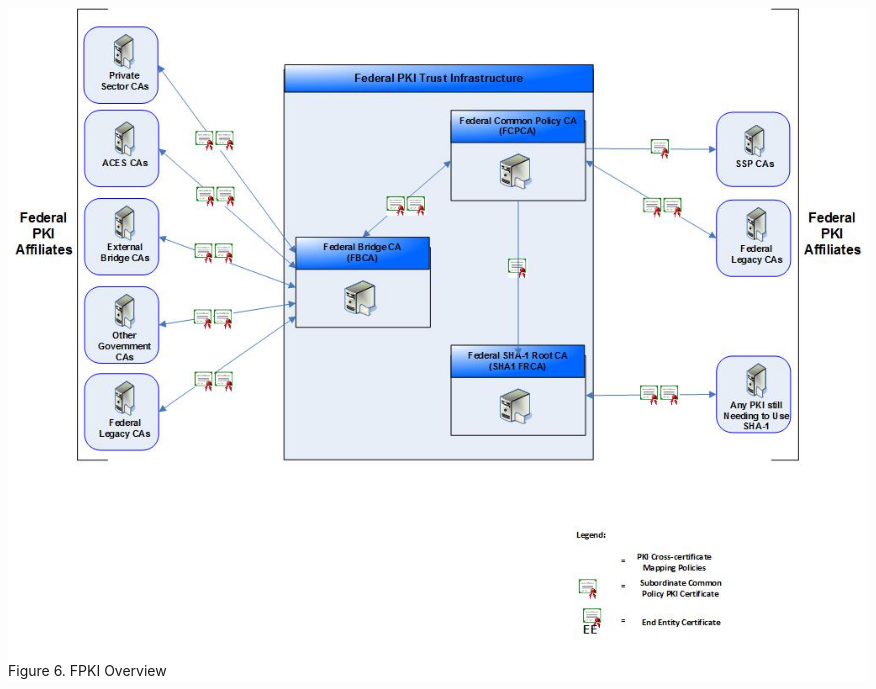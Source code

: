 <img src="/img/FPKITI-image3.jpg"/>

<span id="_Toc430632722" class="anchor"></span>Figure 6. FPKI Overview

